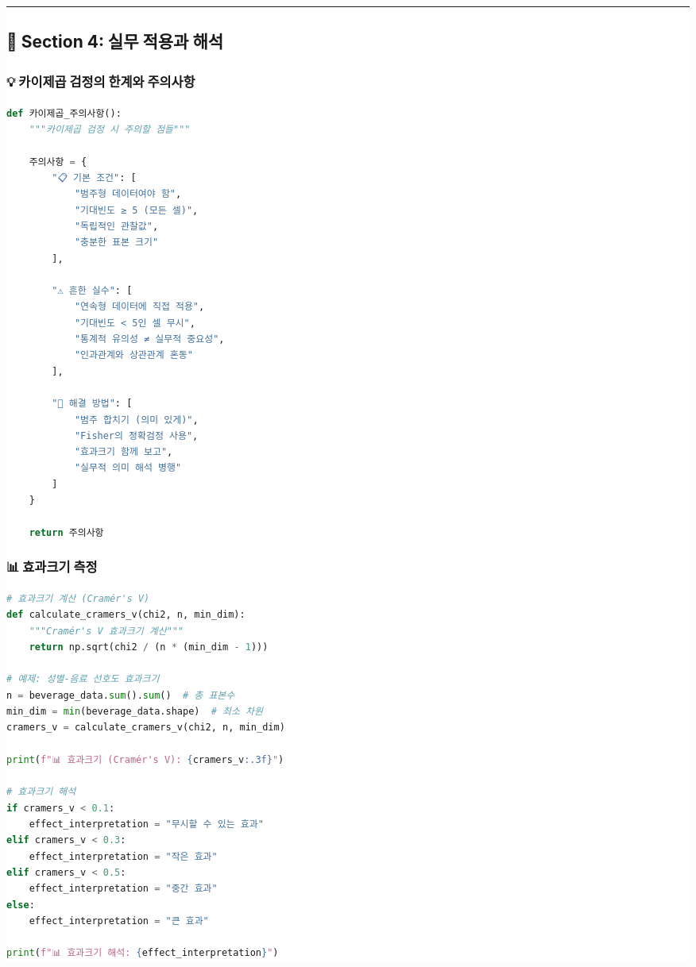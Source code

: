 ```python
```

---

## 🎯 Section 4: 실무 적용과 해석

### 💡 카이제곱 검정의 한계와 주의사항

```python
def 카이제곱_주의사항():
    """카이제곱 검정 시 주의할 점들"""
    
    주의사항 = {
        "📋 기본 조건": [
            "범주형 데이터여야 함",
            "기대빈도 ≥ 5 (모든 셀)",
            "독립적인 관찰값",
            "충분한 표본 크기"
        ],
        
        "⚠️ 흔한 실수": [
            "연속형 데이터에 직접 적용",
            "기대빈도 < 5인 셀 무시",
            "통계적 유의성 ≠ 실무적 중요성",
            "인과관계와 상관관계 혼동"
        ],
        
        "🔧 해결 방법": [
            "범주 합치기 (의미 있게)",
            "Fisher의 정확검정 사용",
            "효과크기 함께 보고",
            "실무적 의미 해석 병행"
        ]
    }
    
    return 주의사항
```

### 📊 효과크기 측정

```python
# 효과크기 계산 (Cramér's V)
def calculate_cramers_v(chi2, n, min_dim):
    """Cramér's V 효과크기 계산"""
    return np.sqrt(chi2 / (n * (min_dim - 1)))

# 예제: 성별-음료 선호도 효과크기
n = beverage_data.sum().sum()  # 총 표본수
min_dim = min(beverage_data.shape)  # 최소 차원
cramers_v = calculate_cramers_v(chi2, n, min_dim)

print(f"📊 효과크기 (Cramér's V): {cramers_v:.3f}")

# 효과크기 해석
if cramers_v < 0.1:
    effect_interpretation = "무시할 수 있는 효과"
elif cramers_v < 0.3:
    effect_interpretation = "작은 효과"  
elif cramers_v < 0.5:
    effect_interpretation = "중간 효과"
else:
    effect_interpretation = "큰 효과"

print(f"📊 효과크기 해석: {effect_interpretation}")
```